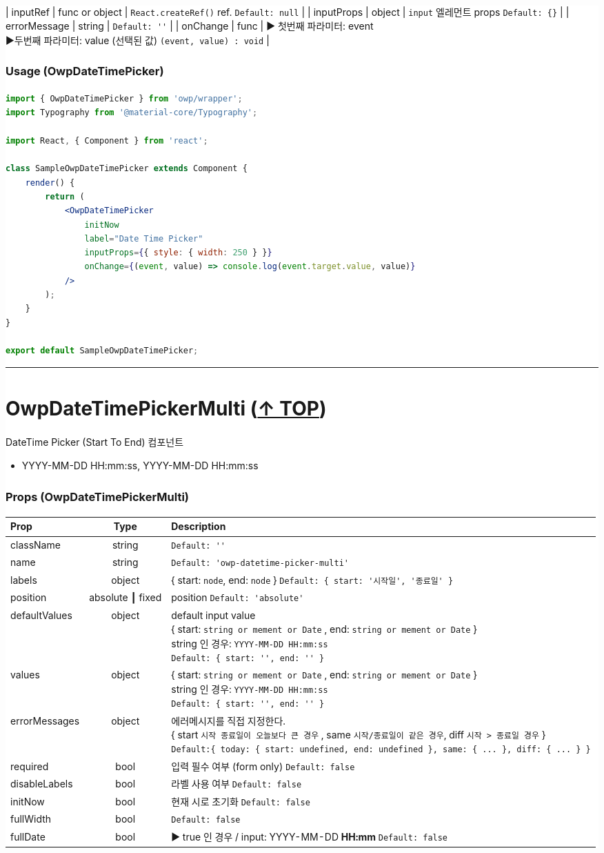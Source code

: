 | inputRef     |      func or object      | `React.createRef()` ref. `Default: null`                                                                |
| inputProps   |          object          | `input` 엘레먼트 props `Default: {}`                                                                    |
| errorMessage |          string          | `Default: ''`                                                                                        |
| onChange     |           func           | ▶ 첫번째 파라미터: event<br/>▶두번째 파라미터: value (선택된 값) `(event, value) : void`                |

### Usage (OwpDateTimePicker)

```jsx
import { OwpDateTimePicker } from 'owp/wrapper';
import Typography from '@material-core/Typography';

import React, { Component } from 'react';

class SampleOwpDateTimePicker extends Component {
    render() {
        return (
            <OwpDateTimePicker
                initNow
                label="Date Time Picker"
                inputProps={{ style: { width: 250 } }}
                onChange={(event, value) => console.log(event.target.value, value)}
            />
        );
    }
}

export default SampleOwpDateTimePicker;
```

---

# OwpDateTimePickerMulti ([↑ TOP](#index))

DateTime Picker (Start To End) 컴포넌트

-   YYYY-MM-DD HH:mm:ss, YYYY-MM-DD HH:mm:ss

### Props (OwpDateTimePickerMulti)

| Prop              |  Type  | <div style="width: 400px;">Description</div>                                                                                                             |
| :---------------- | :----: | :------------------------------------------------------------------------------------------------------------------------------------------------------- |
| className         | string | `Default: ''`                                                                                                                                         |
| name              | string | `Default: 'owp-datetime-picker-multi'`                                                                                                                   |
| labels            | object | { start: `node`, end: `node` } `Default: { start: '시작일', '종료일' }`                                                                              |
| position        |          absolute ┃ fixed          | position  `Default: 'absolute'`                                                                                     |
| defaultValues            | object | default input value<br/>{ start: `string or mement or Date` , end: `string or mement or Date` }<br/>string 인 경우: `YYYY-MM-DD HH:mm:ss`<br/> `Default: { start: '', end: '' }` |
| values            | object |{ start: `string or mement or Date` , end: `string or mement or Date` }<br/>string 인 경우: `YYYY-MM-DD HH:mm:ss`<br/> `Default: { start: '', end: '' }`   |
| errorMessages            | object | 에러메시지를 직접 지정한다.<br/> { start `시작 종료일이 오늘보다 큰 경우` ,  same `시작/종료일이 같은 경우`, diff `시작 > 종료일 경우` }<br/> `Default:{ today: { start: undefined, end: undefined }, same: { ... }, diff: { ... } }` |
| required          |  bool  | 입력 필수 여부 (form only) `Default: false`                                                                                                              |
| disableLabels          |  bool  | 라벨 사용 여부 `Default: false`                                                                                                              |
| initNow           |  bool  | 현재 시로 초기화 `Default: false`                                                                                                                        |
| fullWidth         |  bool  | `Default: false`                                                                                                                                         |
| fullDate          |  bool  | ▶ true 인 경우 / input: YYYY-MM-DD **HH:mm** `Default: false`                                                                                       |